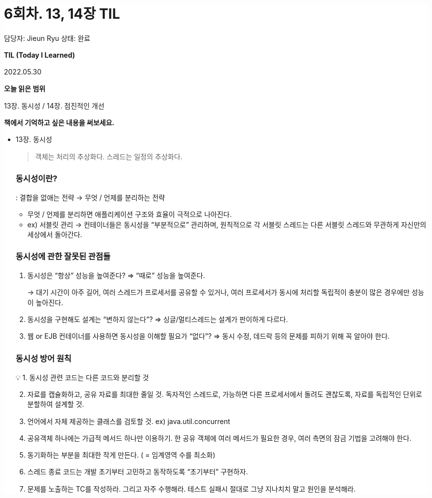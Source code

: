 # 6회차. 13, 14장 TIL

담당자: Jieun Ryu
상태: 완료

**TIL (Today I Learned)**

2022.05.30

**오늘 읽은 범위**

13장. 동시성 / 14장. 점진적인 개선

**책에서 기억하고 싶은 내용을 써보세요.**

- 13장. 동시성
    
    > 객체는 처리의 추상화다. 스레드는 일정의 추상화다.
    > 
    
    ### 동시성이란?
    
    : 결합을 없애는 전략 → 무엇 / 언제를 분리하는 전략
    
    - 무엇 / 언제를 분리하면 애플리케이션 구조와 효율이 극적으로 나아진다.
    - ex) 서블릿 관리 → 컨테이너들은 동시성을 “부분적으로” 관리하며, 
    원칙적으로 각 서블릿 스레드는 다른 서블릿 스레드와 무관하게 자신만의 세상에서 돌아간다.
    
    ### 동시성에 관한 잘못된 관점들
    
    1. 동시성은 “항상” 성능을 높여준다? ⇒ “때로” 성능을 높여준다.
        
        → 대기 시간이 아주 길어, 여러 스레드가 프로세서를 공유할 수 있거나, 여러 프로세서가 동시에 처리할 독립적이 충분이 많은 경우에만 성능이 높아진다.
        
    2. 동시성을 구현해도 설계는 “변하지 않는다”? ⇒ 싱글/멀티스레드는 설계가 판이하게 다르다.
    3. 웹 or EJB 컨테이너를 사용하면 동시성을 이해할 필요가 “없다”?
    ⇒ 동시 수정, 데드락 등의 문제를 피하기 위해 꼭 알아야 한다.
    
    ### 동시성 방어 원칙
    
    <aside>
    💡 1. 동시성 관련 코드는 다른 코드와 분리할 것
    
    2. 자료를 캡슐화하고, 공유 자료를 최대한 줄일 것.
      독자적인 스레드로, 가능하면 다른 프로세서에서 돌려도 괜찮도록,
      자료를 독립적인 단위로 분할하여 설계할 것.
    
    4. 언어에서 자체 제공하는 클래스를 검토할 것. ex) java.util.concurrent
    
    5. 공유객체 하나에는 가급적 메서드 하나만 이용하기.
      한 공유 객체에 여러 메서드가 필요한 경우, 여러 측면의 잠금 기법을 고려해야 한다.
    6. 동기화하는 부분을 최대한 작게 만든다. ( = 임계영역 수를 최소화)
    
    7. 스레드 종료 코드는 개발 초기부터 고민하고 동작하도록 “초기부터” 구현하자.
    
    8. 문제를 노출하는 TC를 작성하라. 그리고 자주 수행해라. 
      테스트 실패시 절대로 그냥 지나치치 말고 원인을 분석해라.
    
